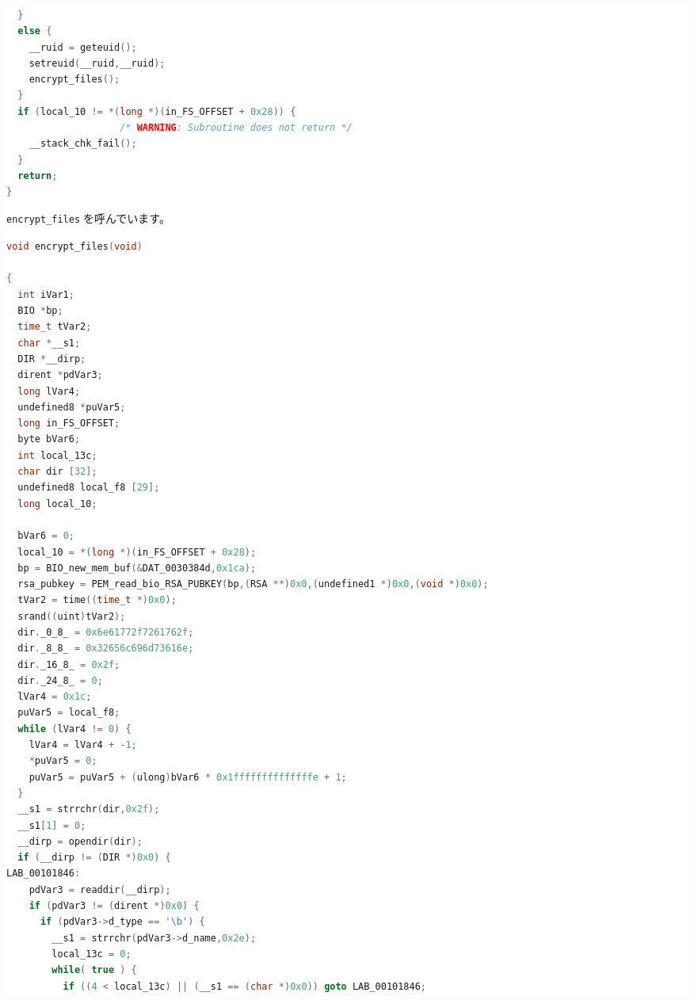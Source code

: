 ```c
  }
  else {
    __ruid = geteuid();
    setreuid(__ruid,__ruid);
    encrypt_files();
  }
  if (local_10 != *(long *)(in_FS_OFFSET + 0x28)) {
                    /* WARNING: Subroutine does not return */
    __stack_chk_fail();
  }
  return;
}
```

`encrypt_files` を呼んでいます。

```c
void encrypt_files(void)

{
  int iVar1;
  BIO *bp;
  time_t tVar2;
  char *__s1;
  DIR *__dirp;
  dirent *pdVar3;
  long lVar4;
  undefined8 *puVar5;
  long in_FS_OFFSET;
  byte bVar6;
  int local_13c;
  char dir [32];
  undefined8 local_f8 [29];
  long local_10;
  
  bVar6 = 0;
  local_10 = *(long *)(in_FS_OFFSET + 0x28);
  bp = BIO_new_mem_buf(&DAT_0030384d,0x1ca);
  rsa_pubkey = PEM_read_bio_RSA_PUBKEY(bp,(RSA **)0x0,(undefined1 *)0x0,(void *)0x0);
  tVar2 = time((time_t *)0x0);
  srand((uint)tVar2);
  dir._0_8_ = 0x6e61772f7261762f;
  dir._8_8_ = 0x32656c696d73616e;
  dir._16_8_ = 0x2f;
  dir._24_8_ = 0;
  lVar4 = 0x1c;
  puVar5 = local_f8;
  while (lVar4 != 0) {
    lVar4 = lVar4 + -1;
    *puVar5 = 0;
    puVar5 = puVar5 + (ulong)bVar6 * 0x1ffffffffffffffe + 1;
  }
  __s1 = strrchr(dir,0x2f);
  __s1[1] = 0;
  __dirp = opendir(dir);
  if (__dirp != (DIR *)0x0) {
LAB_00101846:
    pdVar3 = readdir(__dirp);
    if (pdVar3 != (dirent *)0x0) {
      if (pdVar3->d_type == '\b') {
        __s1 = strrchr(pdVar3->d_name,0x2e);
        local_13c = 0;
        while( true ) {
          if ((4 < local_13c) || (__s1 == (char *)0x0)) goto LAB_00101846;
```